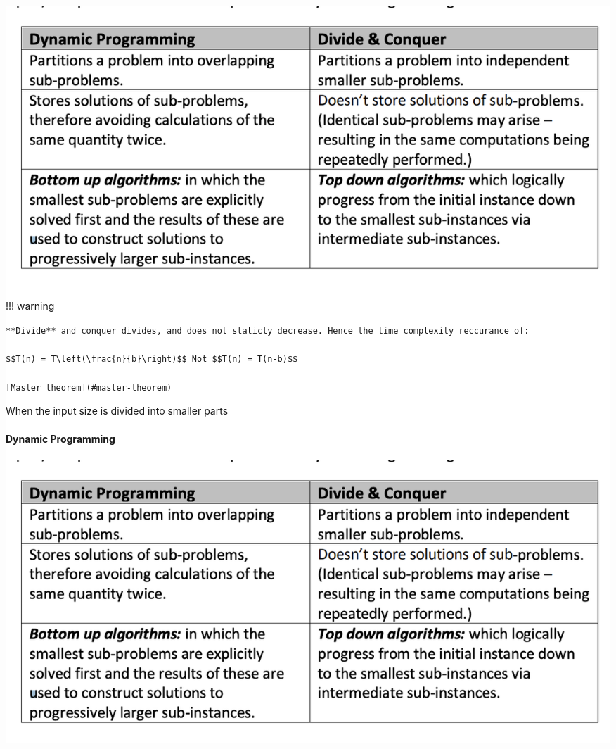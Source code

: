<img src="images/Pasted image 20220728144049.png" alt="Pasted image 20220728144049">

!!! warning

	**Divide** and conquer divides, and does not staticly decrease. Hence the time complexity reccurance of:

	$$T(n) = T\left(\frac{n}{b}\right)$$ Not $$T(n) = T(n-b)$$

	[Master theorem](#master-theorem)

When the input size is divided into smaller parts

#### Dynamic Programming

<img src="images/Pasted image 20220728144029.png" alt="Pasted image 20220728144029">
